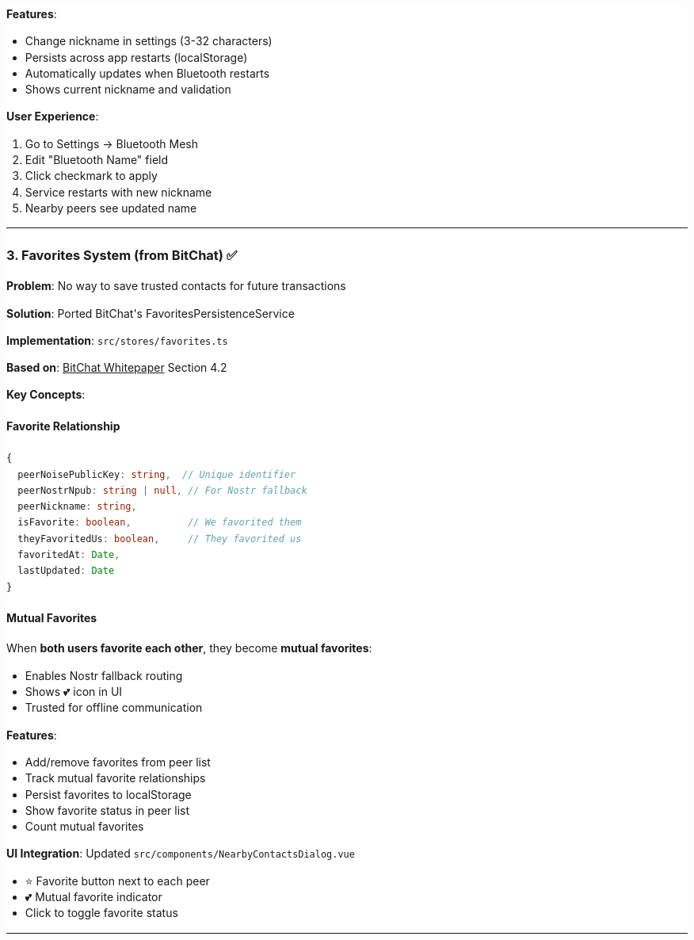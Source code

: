 **Features**:
- Change nickname in settings (3-32 characters)
- Persists across app restarts (localStorage)
- Automatically updates when Bluetooth restarts
- Shows current nickname and validation

**User Experience**:
1. Go to Settings → Bluetooth Mesh
2. Edit "Bluetooth Name" field
3. Click checkmark to apply
4. Service restarts with new nickname
5. Nearby peers see updated name

---

### 3. Favorites System (from BitChat) ✅

**Problem**: No way to save trusted contacts for future transactions

**Solution**: Ported BitChat's FavoritesPersistenceService

**Implementation**: `src/stores/favorites.ts`

**Based on**: [BitChat Whitepaper](https://github.com/permissionlesstech/bitchat/blob/main/WHITEPAPER.md) Section 4.2

**Key Concepts**:

#### Favorite Relationship
```typescript
{
  peerNoisePublicKey: string,  // Unique identifier
  peerNostrNpub: string | null, // For Nostr fallback
  peerNickname: string,
  isFavorite: boolean,          // We favorited them
  theyFavoritedUs: boolean,     // They favorited us
  favoritedAt: Date,
  lastUpdated: Date
}
```

#### Mutual Favorites
When **both users favorite each other**, they become **mutual favorites**:
- Enables Nostr fallback routing
- Shows 💕 icon in UI
- Trusted for offline communication

**Features**:
- Add/remove favorites from peer list
- Track mutual favorite relationships
- Persist favorites to localStorage
- Show favorite status in peer list
- Count mutual favorites

**UI Integration**: Updated `src/components/NearbyContactsDialog.vue`
- ⭐ Favorite button next to each peer
- 💕 Mutual favorite indicator
- Click to toggle favorite status

---
